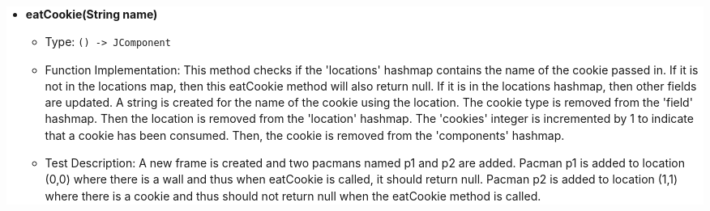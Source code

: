 - **eatCookie(String name)**
  + Type: `() -> JComponent`

  + Function Implementation: This method checks if the 'locations' hashmap contains the name of the cookie passed in. If it is not in the locations map, then this eatCookie method will also return null. If it is in the locations hashmap, then other fields are updated. A string is created for the name of the cookie using the location. The cookie type is removed from the 'field' hashmap. Then the location is removed from the 'location' hashmap. The 'cookies' integer is incremented by 1 to indicate that a cookie has been consumed. Then, the cookie is removed from the 'components' hashmap.

  + Test Description: A new frame is created and two pacmans named p1 and p2 are added. Pacman p1 is added to location (0,0) where there is a wall and thus when eatCookie is called, it should return null. Pacman p2 is added to location (1,1) where there is a cookie and thus should not return null when the eatCookie method is called.

